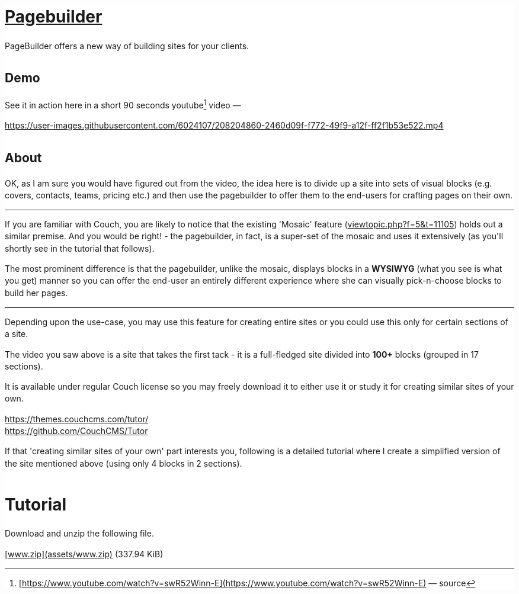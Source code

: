 # [Pagebuilder](https://github.com/trendoman/Midware/tree/main/concepts/Pagebuilder)

PageBuilder offers a new way of building sites for your clients.

## Demo

See it in action here in a short 90 seconds youtube[^1] video —

https://user-images.githubusercontent.com/6024107/208204860-2460d09f-f772-49f9-a12f-ff2f1b53e522.mp4

[^1]: [https://www.youtube.com/watch?v=swR52Winn-E](https://www.youtube.com/watch?v=swR52Winn-E) — source

## About

OK, as I am sure you would have figured out from the video, the idea here is to divide up a site into sets of visual blocks (e.g. covers, contacts, teams, pricing etc.) and then use the pagebuilder to offer them to the end-users for crafting pages on their own.

---

If you are familiar with Couch, you are likely to notice that the existing 'Mosaic' feature ([viewtopic.php?f=5&t=11105](https://www.couchcms.com/forum/viewtopic.php?f=5&t=11105)) holds out a similar premise. And you would be right! - the pagebuilder, in fact, is a super-set of the mosaic and uses it extensively (as you'll shortly see in the tutorial that follows).

The most prominent difference is that the pagebuilder, unlike the mosaic, displays blocks in a **WYSIWYG** (what you see is what you get) manner so you can
offer the end-user an entirely different experience where she can visually pick-n-choose blocks to build her pages.

---

Depending upon the use-case, you may use this feature for creating entire sites or you could use this only for certain sections of a site.

The video you saw above is a site that takes the first tack - it is a full-fledged site divided into **100+** blocks (grouped in 17 sections).

It is available under regular Couch license so you may freely download it to either use it or study it for creating similar sites of your own.

https://themes.couchcms.com/tutor/ \
https://github.com/CouchCMS/Tutor

If that 'creating similar sites of your own' part interests you, following is a detailed tutorial where I create a simplified version of the site mentioned above
(using only 4 blocks in 2 sections).

# Tutorial

Download and unzip the following file.

[www.zip](assets/www.zip) (337.94 KiB)
